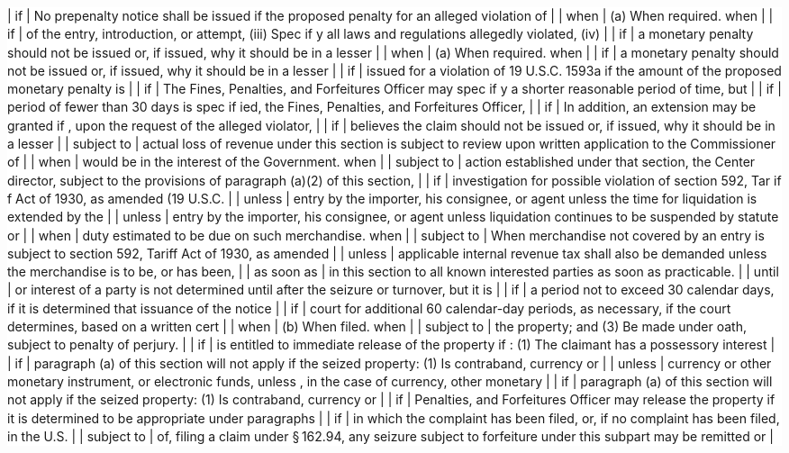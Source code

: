| if             | No prepenalty notice shall be issued  if the proposed penalty for an alleged violation of                                                       |
| when           | (a) When required. when                                                                                                                         |
| if             | of the entry, introduction, or attempt, (iii) Spec if y all laws and regulations allegedly violated, (iv)                                       |
| if             | a monetary penalty should not be issued or, if issued, why it should be in a lesser                                                             |
| when           | (a) When required. when                                                                                                                         |
| if             | a monetary penalty should not be issued or, if issued, why it should be in a lesser                                                             |
| if             | issued for a violation of 19 U.S.C. 1593a if the amount of the proposed monetary penalty is                                                     |
| if             | The Fines, Penalties, and Forfeitures Officer may spec if y a shorter reasonable period of time, but                                            |
| if             | period of fewer than 30 days is spec if ied, the Fines, Penalties, and Forfeitures Officer,                                                     |
| if             | In addition, an extension may be granted  if , upon the request of the alleged violator,                                                        |
| if             | believes the claim should not be issued or, if issued, why it should be in a lesser                                                             |
| subject to     | actual loss of revenue under this section is subject to review upon written application to the Commissioner of                                  |
| when           | would be in the interest of the Government. when                                                                                                |
| subject to     | action established under that section, the Center director, subject to the provisions of paragraph (a)(2) of this section,                      |
| if             | investigation for possible violation of section 592, Tar if f Act of 1930, as amended (19 U.S.C.                                                |
| unless         | entry by the importer, his consignee, or agent unless the time for liquidation is extended by the                                               |
| unless         | entry by the importer, his consignee, or agent unless liquidation continues to be suspended by statute or                                       |
| when           | duty estimated to be due on such merchandise. when                                                                                              |
| subject to     | When merchandise not covered by an entry is subject to section 592, Tariff Act of 1930, as amended                                              |
| unless         | applicable internal revenue tax shall also be demanded unless the merchandise is to be, or has been,                                            |
| as soon as     | in this section to all known interested parties as soon as  practicable.                                                                        |
| until          | or interest of a party is not determined until after the seizure or turnover, but it is                                                         |
| if             | a period not to exceed 30 calendar days, if it is determined that issuance of the notice                                                        |
| if             | court for additional 60 calendar-day periods, as necessary, if  the court determines, based on a written cert                                   |
| when           | (b) When filed. when                                                                                                                            |
| subject to     | the property; and (3) Be made under oath, subject to  penalty of perjury.                                                                       |
| if             | is entitled to immediate release of the property if : (1) The claimant has a possessory interest                                                |
| if             | paragraph (a) of this section will not apply if the seized property: (1) Is contraband, currency or                                             |
| unless         | currency or other monetary instrument, or electronic funds, unless , in the case of currency, other monetary                                    |
| if             | paragraph (a) of this section will not apply if the seized property: (1) Is contraband, currency or                                             |
| if             | Penalties, and Forfeitures Officer may release the property if it is determined to be appropriate under paragraphs                              |
| if             | in which the complaint has been filed, or, if no complaint has been filed, in the U.S.                                                          |
| subject to     | of, filing a claim under &#167;&#8201;162.94, any seizure subject to forfeiture under this subpart may be remitted or                           |
